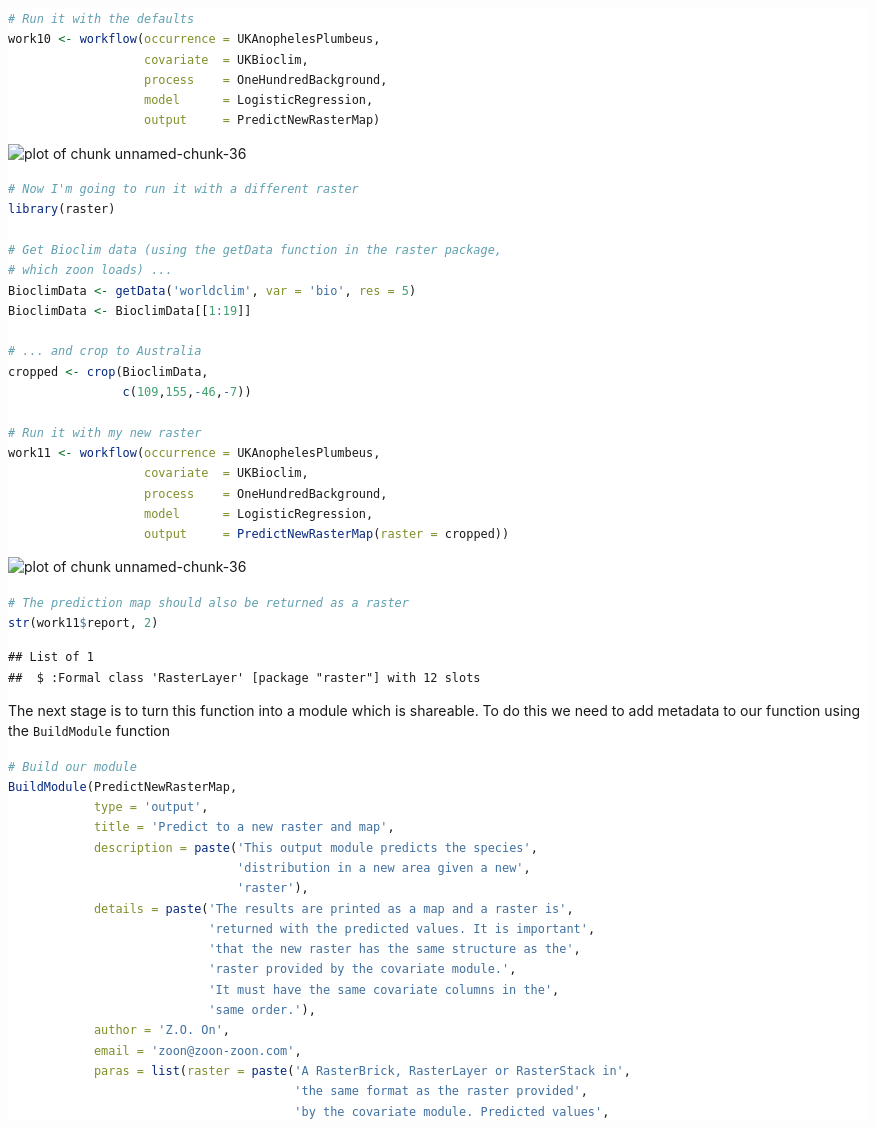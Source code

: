 
```r
# Run it with the defaults
work10 <- workflow(occurrence = UKAnophelesPlumbeus,
                   covariate  = UKBioclim,
                   process    = OneHundredBackground,
                   model      = LogisticRegression,
                   output     = PredictNewRasterMap)
```

![plot of chunk unnamed-chunk-36](figure/unnamed-chunk-36-1.png) 

```r
# Now I'm going to run it with a different raster
library(raster)

# Get Bioclim data (using the getData function in the raster package,
# which zoon loads) ...
BioclimData <- getData('worldclim', var = 'bio', res = 5)
BioclimData <- BioclimData[[1:19]]

# ... and crop to Australia
cropped <- crop(BioclimData,
                c(109,155,-46,-7))

# Run it with my new raster
work11 <- workflow(occurrence = UKAnophelesPlumbeus,
                   covariate  = UKBioclim,
                   process    = OneHundredBackground,
                   model      = LogisticRegression,
                   output     = PredictNewRasterMap(raster = cropped))
```

![plot of chunk unnamed-chunk-36](figure/unnamed-chunk-36-2.png) 

```r
# The prediction map should also be returned as a raster
str(work11$report, 2)
```

```
## List of 1
##  $ :Formal class 'RasterLayer' [package "raster"] with 12 slots
```

The next stage is to turn this function into a module which is shareable. To do this we need to add metadata to our function using the `BuildModule` function


```r
# Build our module
BuildModule(PredictNewRasterMap,
            type = 'output',
            title = 'Predict to a new raster and map',
            description = paste('This output module predicts the species',
                                'distribution in a new area given a new',
                                'raster'),
            details = paste('The results are printed as a map and a raster is',
                            'returned with the predicted values. It is important',
                            'that the new raster has the same structure as the',
                            'raster provided by the covariate module.',
                            'It must have the same covariate columns in the',
                            'same order.'),
            author = 'Z.O. On',
            email = 'zoon@zoon-zoon.com',
            paras = list(raster = paste('A RasterBrick, RasterLayer or RasterStack in',
                                        'the same format as the raster provided',
                                        'by the covariate module. Predicted values',
```